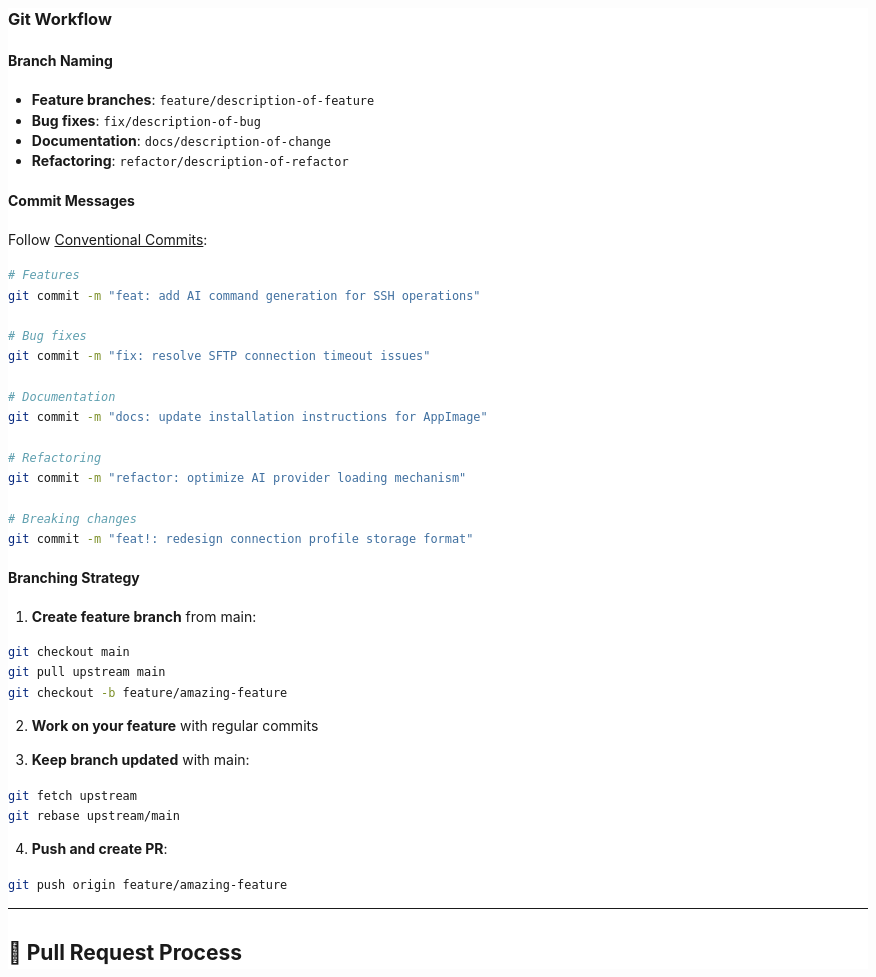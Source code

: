 ### Git Workflow

#### Branch Naming
- **Feature branches**: `feature/description-of-feature`
- **Bug fixes**: `fix/description-of-bug`
- **Documentation**: `docs/description-of-change`
- **Refactoring**: `refactor/description-of-refactor`

#### Commit Messages
Follow [Conventional Commits](https://conventionalcommits.org/):

```bash
# Features
git commit -m "feat: add AI command generation for SSH operations"

# Bug fixes
git commit -m "fix: resolve SFTP connection timeout issues"

# Documentation
git commit -m "docs: update installation instructions for AppImage"

# Refactoring
git commit -m "refactor: optimize AI provider loading mechanism"

# Breaking changes
git commit -m "feat!: redesign connection profile storage format"
```

#### Branching Strategy

1. **Create feature branch** from main:
```bash
git checkout main
git pull upstream main
git checkout -b feature/amazing-feature
```

2. **Work on your feature** with regular commits

3. **Keep branch updated** with main:
```bash
git fetch upstream
git rebase upstream/main
```

4. **Push and create PR**:
```bash
git push origin feature/amazing-feature
```

---

## 🔄 Pull Request Process
